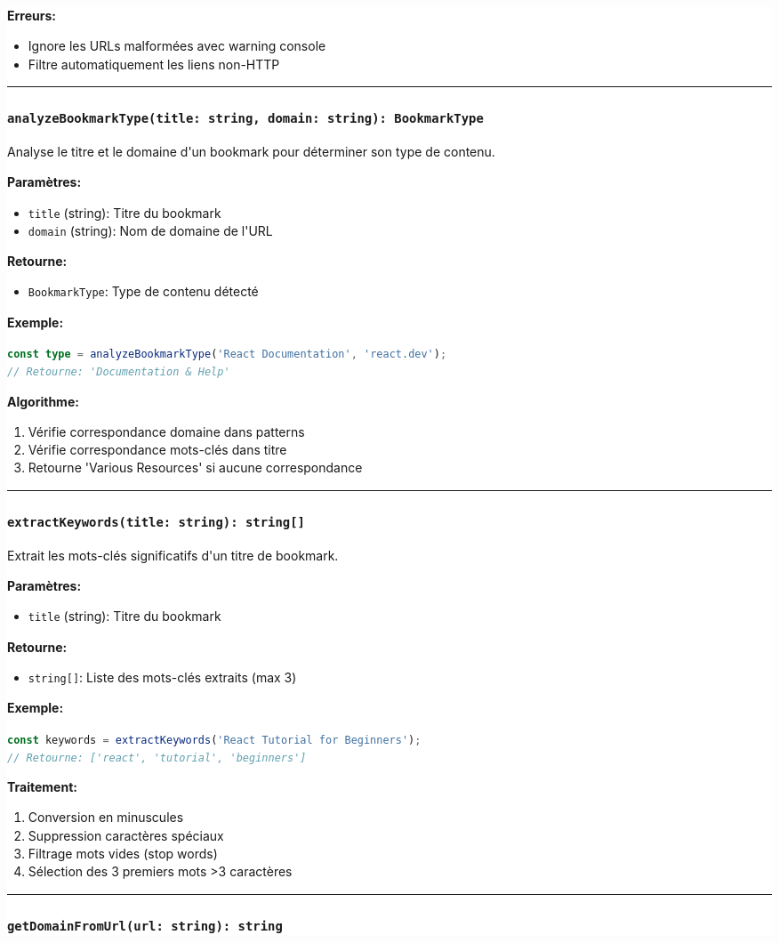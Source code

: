 **Erreurs:**
- Ignore les URLs malformées avec warning console
- Filtre automatiquement les liens non-HTTP

---

### `analyzeBookmarkType(title: string, domain: string): BookmarkType`

Analyse le titre et le domaine d'un bookmark pour déterminer son type de contenu.

**Paramètres:**
- `title` (string): Titre du bookmark
- `domain` (string): Nom de domaine de l'URL

**Retourne:**
- `BookmarkType`: Type de contenu détecté

**Exemple:**
```typescript
const type = analyzeBookmarkType('React Documentation', 'react.dev');
// Retourne: 'Documentation & Help'
```

**Algorithme:**
1. Vérifie correspondance domaine dans patterns
2. Vérifie correspondance mots-clés dans titre
3. Retourne 'Various Resources' si aucune correspondance

---

### `extractKeywords(title: string): string[]`

Extrait les mots-clés significatifs d'un titre de bookmark.

**Paramètres:**
- `title` (string): Titre du bookmark

**Retourne:**
- `string[]`: Liste des mots-clés extraits (max 3)

**Exemple:**
```typescript
const keywords = extractKeywords('React Tutorial for Beginners');
// Retourne: ['react', 'tutorial', 'beginners']
```

**Traitement:**
1. Conversion en minuscules
2. Suppression caractères spéciaux
3. Filtrage mots vides (stop words)
4. Sélection des 3 premiers mots >3 caractères

---

### `getDomainFromUrl(url: string): string`
